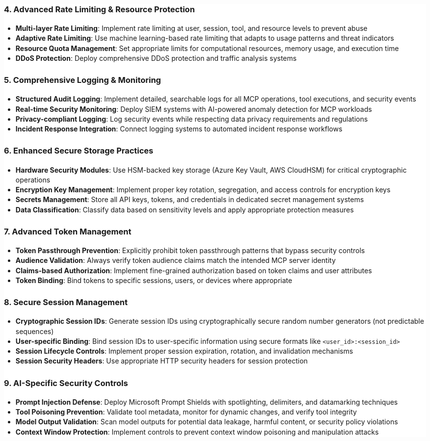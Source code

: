 ### 4. Advanced Rate Limiting & Resource Protection
- **Multi-layer Rate Limiting**: Implement rate limiting at user, session, tool, and resource levels to prevent abuse
- **Adaptive Rate Limiting**: Use machine learning-based rate limiting that adapts to usage patterns and threat indicators
- **Resource Quota Management**: Set appropriate limits for computational resources, memory usage, and execution time
- **DDoS Protection**: Deploy comprehensive DDoS protection and traffic analysis systems

### 5. Comprehensive Logging & Monitoring
- **Structured Audit Logging**: Implement detailed, searchable logs for all MCP operations, tool executions, and security events
- **Real-time Security Monitoring**: Deploy SIEM systems with AI-powered anomaly detection for MCP workloads
- **Privacy-compliant Logging**: Log security events while respecting data privacy requirements and regulations
- **Incident Response Integration**: Connect logging systems to automated incident response workflows

### 6. Enhanced Secure Storage Practices
- **Hardware Security Modules**: Use HSM-backed key storage (Azure Key Vault, AWS CloudHSM) for critical cryptographic operations
- **Encryption Key Management**: Implement proper key rotation, segregation, and access controls for encryption keys
- **Secrets Management**: Store all API keys, tokens, and credentials in dedicated secret management systems
- **Data Classification**: Classify data based on sensitivity levels and apply appropriate protection measures

### 7. Advanced Token Management
- **Token Passthrough Prevention**: Explicitly prohibit token passthrough patterns that bypass security controls
- **Audience Validation**: Always verify token audience claims match the intended MCP server identity
- **Claims-based Authorization**: Implement fine-grained authorization based on token claims and user attributes
- **Token Binding**: Bind tokens to specific sessions, users, or devices where appropriate

### 8. Secure Session Management
- **Cryptographic Session IDs**: Generate session IDs using cryptographically secure random number generators (not predictable sequences)
- **User-specific Binding**: Bind session IDs to user-specific information using secure formats like `<user_id>:<session_id>`
- **Session Lifecycle Controls**: Implement proper session expiration, rotation, and invalidation mechanisms
- **Session Security Headers**: Use appropriate HTTP security headers for session protection

### 9. AI-Specific Security Controls
- **Prompt Injection Defense**: Deploy Microsoft Prompt Shields with spotlighting, delimiters, and datamarking techniques
- **Tool Poisoning Prevention**: Validate tool metadata, monitor for dynamic changes, and verify tool integrity
- **Model Output Validation**: Scan model outputs for potential data leakage, harmful content, or security policy violations
- **Context Window Protection**: Implement controls to prevent context window poisoning and manipulation attacks
